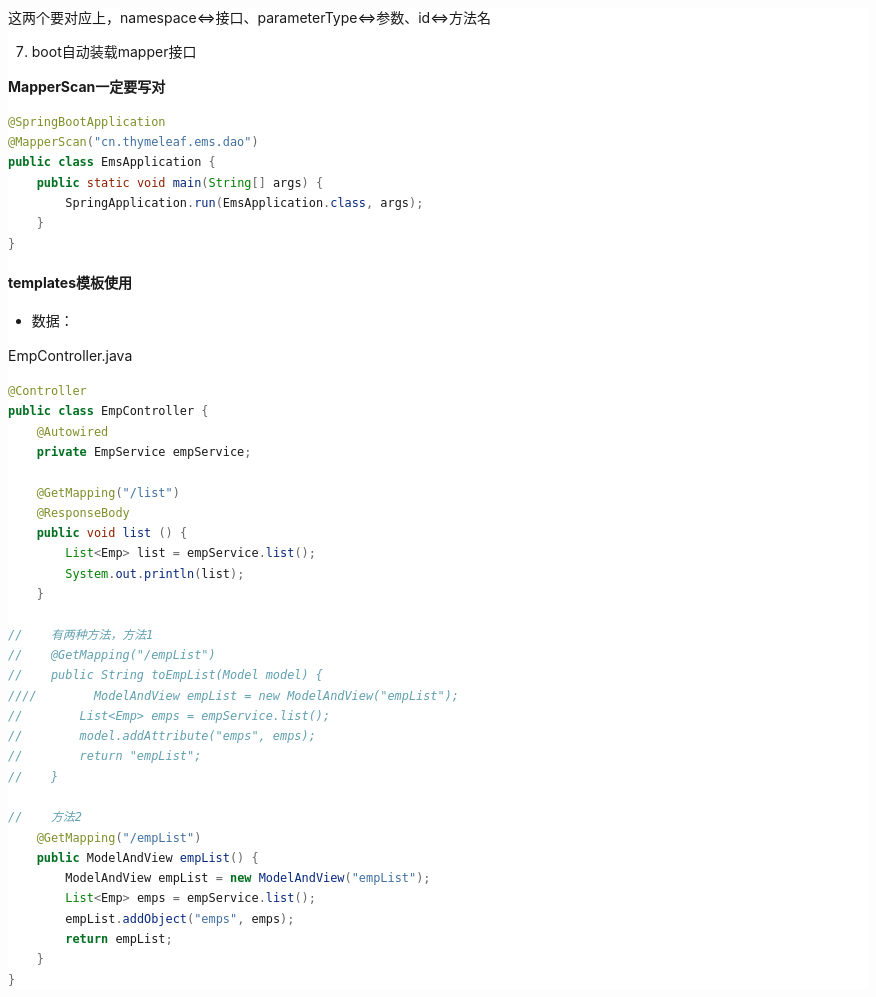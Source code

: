 这两个要对应上，namespace<=>接口、parameterType<=>参数、id<=>方法名

7. boot自动装载mapper接口

**MapperScan一定要写对**

```java
@SpringBootApplication
@MapperScan("cn.thymeleaf.ems.dao")
public class EmsApplication {
    public static void main(String[] args) {
        SpringApplication.run(EmsApplication.class, args);
    }
}
```



#### templates模板使用

- 数据：

EmpController.java

```java
@Controller
public class EmpController {
    @Autowired
    private EmpService empService;

    @GetMapping("/list")
    @ResponseBody
    public void list () {
        List<Emp> list = empService.list();
        System.out.println(list);
    }

//    有两种方法，方法1
//    @GetMapping("/empList")
//    public String toEmpList(Model model) {
////        ModelAndView empList = new ModelAndView("empList");
//        List<Emp> emps = empService.list();
//        model.addAttribute("emps", emps);
//        return "empList";
//    }

//    方法2
    @GetMapping("/empList")
    public ModelAndView empList() {
        ModelAndView empList = new ModelAndView("empList");
        List<Emp> emps = empService.list();
        empList.addObject("emps", emps);
        return empList;
    }
}
```
